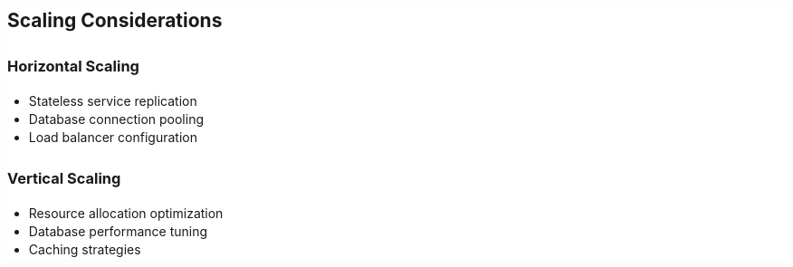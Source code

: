 ## Scaling Considerations

### Horizontal Scaling

* Stateless service replication
* Database connection pooling
* Load balancer configuration

### Vertical Scaling

* Resource allocation optimization
* Database performance tuning
* Caching strategies